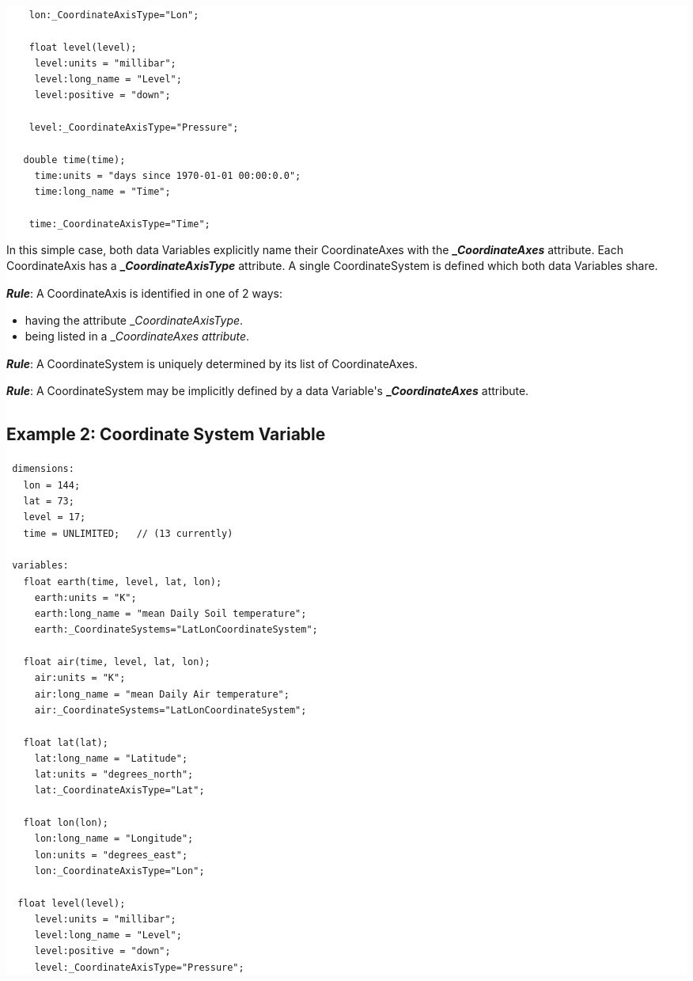 ~~~
    lon:_CoordinateAxisType="Lon";

    float level(level);
     level:units = "millibar";
     level:long_name = "Level";
     level:positive = "down";

    level:_CoordinateAxisType="Pressure";
  
   double time(time);
     time:units = "days since 1970-01-01 00:00:0.0";
     time:long_name = "Time";

    time:_CoordinateAxisType="Time";
~~~    
In this simple case, both data Variables explicitly name their CoordinateAxes with the <b>__CoordinateAxes_</b> attribute. Each CoordinateAxis has a <b>__CoordinateAxisType_</b> attribute. A single CoordinateSystem is defined which both data Variables share.

<b>_Rule_</b>: A CoordinateAxis is identified in one of 2 ways:

* having the attribute __CoordinateAxisType_.
* being listed in a __CoordinateAxes attribute_.

<b>_Rule_</b>: A CoordinateSystem is uniquely determined by its list of CoordinateAxes.

<b>_Rule_</b>: A CoordinateSystem may be implicitly defined by a data Variable's <b>__CoordinateAxes_</b> attribute.

## Example 2: Coordinate System Variable

~~~
 dimensions:
   lon = 144;
   lat = 73;
   level = 17;
   time = UNLIMITED;   // (13 currently)

 variables:
   float earth(time, level, lat, lon);
     earth:units = "K";
     earth:long_name = "mean Daily Soil temperature";
     earth:_CoordinateSystems="LatLonCoordinateSystem";

   float air(time, level, lat, lon);
     air:units = "K";
     air:long_name = "mean Daily Air temperature";
     air:_CoordinateSystems="LatLonCoordinateSystem";

   float lat(lat);
     lat:long_name = "Latitude";
     lat:units = "degrees_north";
     lat:_CoordinateAxisType="Lat";

   float lon(lon);
     lon:long_name = "Longitude";
     lon:units = "degrees_east";
     lon:_CoordinateAxisType="Lon";

  float level(level);
     level:units = "millibar";
     level:long_name = "Level";
     level:positive = "down";
     level:_CoordinateAxisType="Pressure";

~~~